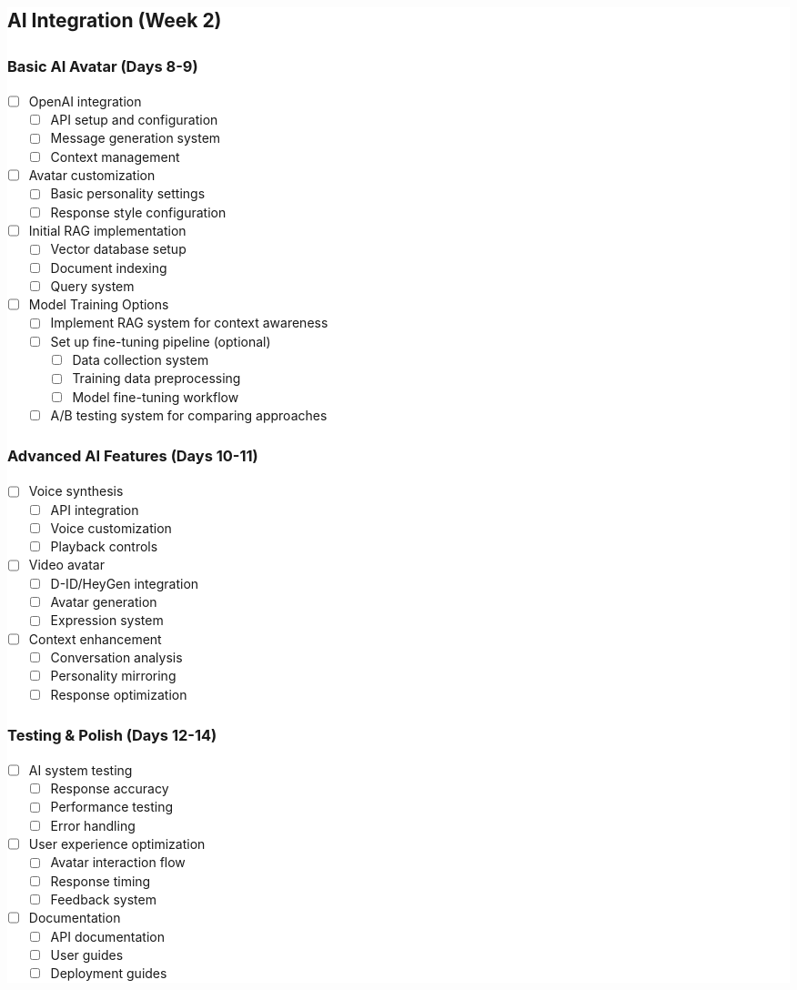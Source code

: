## AI Integration (Week 2)

### Basic AI Avatar (Days 8-9)
- [ ] OpenAI integration
  - [ ] API setup and configuration
  - [ ] Message generation system
  - [ ] Context management
- [ ] Avatar customization
  - [ ] Basic personality settings
  - [ ] Response style configuration
- [ ] Initial RAG implementation
  - [ ] Vector database setup
  - [ ] Document indexing
  - [ ] Query system
- [ ] Model Training Options
  - [ ] Implement RAG system for context awareness
  - [ ] Set up fine-tuning pipeline (optional)
    - [ ] Data collection system
    - [ ] Training data preprocessing
    - [ ] Model fine-tuning workflow
  - [ ] A/B testing system for comparing approaches

### Advanced AI Features (Days 10-11)
- [ ] Voice synthesis
  - [ ] API integration
  - [ ] Voice customization
  - [ ] Playback controls
- [ ] Video avatar
  - [ ] D-ID/HeyGen integration
  - [ ] Avatar generation
  - [ ] Expression system
- [ ] Context enhancement
  - [ ] Conversation analysis
  - [ ] Personality mirroring
  - [ ] Response optimization

### Testing & Polish (Days 12-14)
- [ ] AI system testing
  - [ ] Response accuracy
  - [ ] Performance testing
  - [ ] Error handling
- [ ] User experience optimization
  - [ ] Avatar interaction flow
  - [ ] Response timing
  - [ ] Feedback system
- [ ] Documentation
  - [ ] API documentation
  - [ ] User guides
  - [ ] Deployment guides
